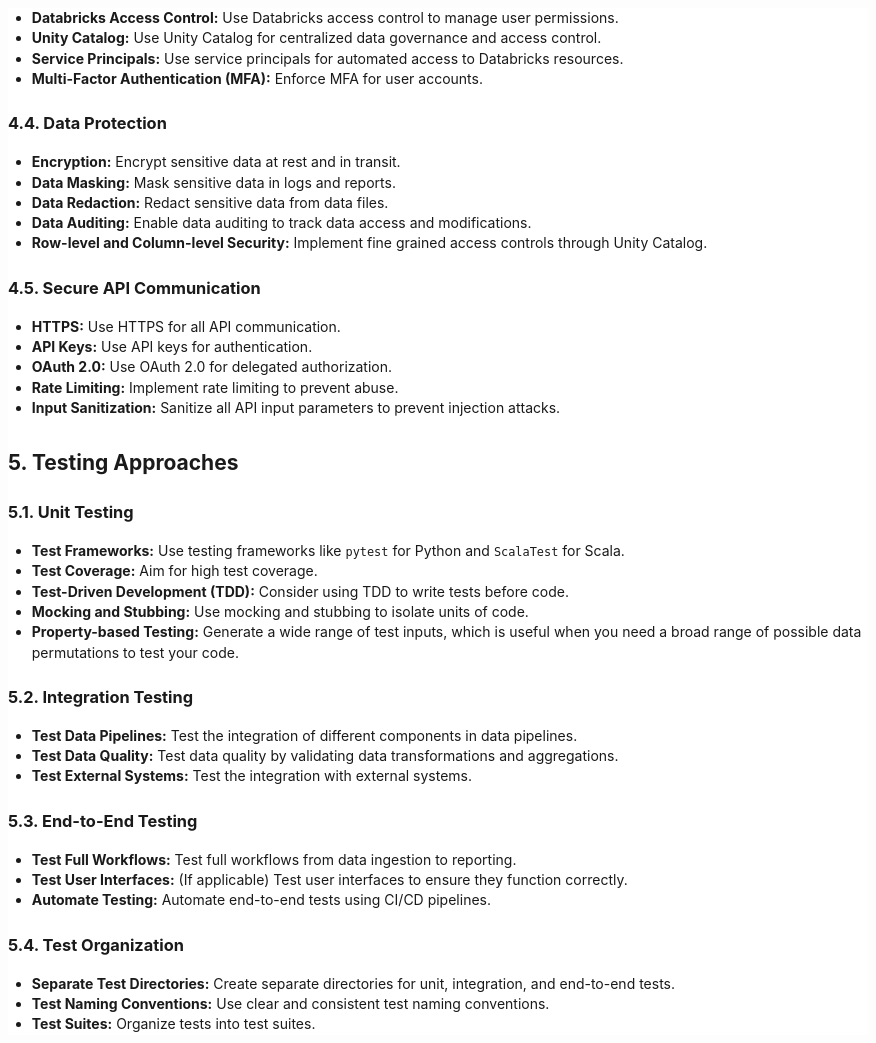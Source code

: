 *   **Databricks Access Control:** Use Databricks access control to manage user permissions.
*   **Unity Catalog:** Use Unity Catalog for centralized data governance and access control.
*   **Service Principals:** Use service principals for automated access to Databricks resources.
*   **Multi-Factor Authentication (MFA):** Enforce MFA for user accounts.

### 4.4. Data Protection

*   **Encryption:** Encrypt sensitive data at rest and in transit.
*   **Data Masking:** Mask sensitive data in logs and reports.
*   **Data Redaction:** Redact sensitive data from data files.
*   **Data Auditing:** Enable data auditing to track data access and modifications.
*   **Row-level and Column-level Security:** Implement fine grained access controls through Unity Catalog.

### 4.5. Secure API Communication

*   **HTTPS:** Use HTTPS for all API communication.
*   **API Keys:** Use API keys for authentication.
*   **OAuth 2.0:** Use OAuth 2.0 for delegated authorization.
*   **Rate Limiting:** Implement rate limiting to prevent abuse.
*   **Input Sanitization:** Sanitize all API input parameters to prevent injection attacks.

## 5. Testing Approaches

### 5.1. Unit Testing

*   **Test Frameworks:** Use testing frameworks like `pytest` for Python and `ScalaTest` for Scala.
*   **Test Coverage:** Aim for high test coverage.
*   **Test-Driven Development (TDD):** Consider using TDD to write tests before code.
*   **Mocking and Stubbing:** Use mocking and stubbing to isolate units of code.
*   **Property-based Testing:** Generate a wide range of test inputs, which is useful when you need a broad range of possible data permutations to test your code.

### 5.2. Integration Testing

*   **Test Data Pipelines:** Test the integration of different components in data pipelines.
*   **Test Data Quality:** Test data quality by validating data transformations and aggregations.
*   **Test External Systems:** Test the integration with external systems.

### 5.3. End-to-End Testing

*   **Test Full Workflows:** Test full workflows from data ingestion to reporting.
*   **Test User Interfaces:** (If applicable) Test user interfaces to ensure they function correctly.
*   **Automate Testing:** Automate end-to-end tests using CI/CD pipelines.

### 5.4. Test Organization

*   **Separate Test Directories:** Create separate directories for unit, integration, and end-to-end tests.
*   **Test Naming Conventions:** Use clear and consistent test naming conventions.
*   **Test Suites:** Organize tests into test suites.

